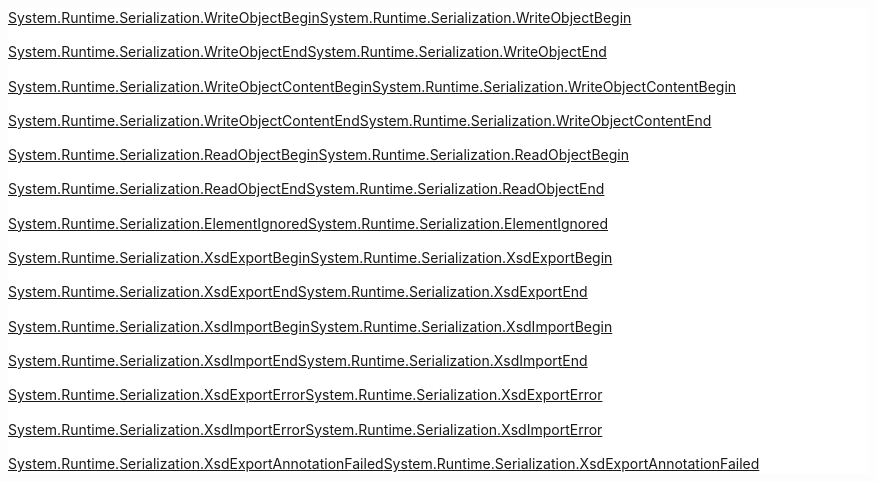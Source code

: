  [<span data-ttu-id="c8d7d-119">System.Runtime.Serialization.WriteObjectBegin</span><span class="sxs-lookup"><span data-stu-id="c8d7d-119">System.Runtime.Serialization.WriteObjectBegin</span></span>](../../../../../docs/framework/wcf/diagnostics/tracing/system-runtime-serialization-writeobjectbegin.md)  
  
 [<span data-ttu-id="c8d7d-120">System.Runtime.Serialization.WriteObjectEnd</span><span class="sxs-lookup"><span data-stu-id="c8d7d-120">System.Runtime.Serialization.WriteObjectEnd</span></span>](../../../../../docs/framework/wcf/diagnostics/tracing/system-runtime-serialization-writeobjectend.md)  
  
 [<span data-ttu-id="c8d7d-121">System.Runtime.Serialization.WriteObjectContentBegin</span><span class="sxs-lookup"><span data-stu-id="c8d7d-121">System.Runtime.Serialization.WriteObjectContentBegin</span></span>](../../../../../docs/framework/wcf/diagnostics/tracing/system-runtime-serialization-writeobjectcontentbegin.md)  
  
 [<span data-ttu-id="c8d7d-122">System.Runtime.Serialization.WriteObjectContentEnd</span><span class="sxs-lookup"><span data-stu-id="c8d7d-122">System.Runtime.Serialization.WriteObjectContentEnd</span></span>](../../../../../docs/framework/wcf/diagnostics/tracing/system-runtime-serialization-writeobjectcontentend.md)  
  
 [<span data-ttu-id="c8d7d-123">System.Runtime.Serialization.ReadObjectBegin</span><span class="sxs-lookup"><span data-stu-id="c8d7d-123">System.Runtime.Serialization.ReadObjectBegin</span></span>](../../../../../docs/framework/wcf/diagnostics/tracing/system-runtime-serialization-readobjectbegin.md)  
  
 [<span data-ttu-id="c8d7d-124">System.Runtime.Serialization.ReadObjectEnd</span><span class="sxs-lookup"><span data-stu-id="c8d7d-124">System.Runtime.Serialization.ReadObjectEnd</span></span>](../../../../../docs/framework/wcf/diagnostics/tracing/system-servicemodel-comintegration-comintegrationmexmonikermetadataexchangecomplete.md)  
  
 [<span data-ttu-id="c8d7d-125">System.Runtime.Serialization.ElementIgnored</span><span class="sxs-lookup"><span data-stu-id="c8d7d-125">System.Runtime.Serialization.ElementIgnored</span></span>](../../../../../docs/framework/wcf/diagnostics/tracing/system-runtime-serialization-elementignored.md)  
  
 [<span data-ttu-id="c8d7d-126">System.Runtime.Serialization.XsdExportBegin</span><span class="sxs-lookup"><span data-stu-id="c8d7d-126">System.Runtime.Serialization.XsdExportBegin</span></span>](../../../../../docs/framework/wcf/diagnostics/tracing/system-runtime-serialization-xsdexportbegin.md)  
  
 [<span data-ttu-id="c8d7d-127">System.Runtime.Serialization.XsdExportEnd</span><span class="sxs-lookup"><span data-stu-id="c8d7d-127">System.Runtime.Serialization.XsdExportEnd</span></span>](../../../../../docs/framework/wcf/diagnostics/tracing/system-runtime-serialization-xsdexportend.md)  
  
 [<span data-ttu-id="c8d7d-128">System.Runtime.Serialization.XsdImportBegin</span><span class="sxs-lookup"><span data-stu-id="c8d7d-128">System.Runtime.Serialization.XsdImportBegin</span></span>](../../../../../docs/framework/wcf/diagnostics/tracing/system-runtime-serialization-xsdimportbegin.md)  
  
 [<span data-ttu-id="c8d7d-129">System.Runtime.Serialization.XsdImportEnd</span><span class="sxs-lookup"><span data-stu-id="c8d7d-129">System.Runtime.Serialization.XsdImportEnd</span></span>](../../../../../docs/framework/wcf/diagnostics/tracing/system-runtime-serialization-xsdimportend.md)  
  
 [<span data-ttu-id="c8d7d-130">System.Runtime.Serialization.XsdExportError</span><span class="sxs-lookup"><span data-stu-id="c8d7d-130">System.Runtime.Serialization.XsdExportError</span></span>](../../../../../docs/framework/wcf/diagnostics/tracing/system-runtime-serialization-xsdexporterror.md)  
  
 [<span data-ttu-id="c8d7d-131">System.Runtime.Serialization.XsdImportError</span><span class="sxs-lookup"><span data-stu-id="c8d7d-131">System.Runtime.Serialization.XsdImportError</span></span>](../../../../../docs/framework/wcf/diagnostics/tracing/system-runtime-serialization-xsdimporterror.md)  
  
 [<span data-ttu-id="c8d7d-132">System.Runtime.Serialization.XsdExportAnnotationFailed</span><span class="sxs-lookup"><span data-stu-id="c8d7d-132">System.Runtime.Serialization.XsdExportAnnotationFailed</span></span>](../../../../../docs/framework/wcf/diagnostics/tracing/system-runtime-serialization-xsdexportannotationfailed.md)  
  